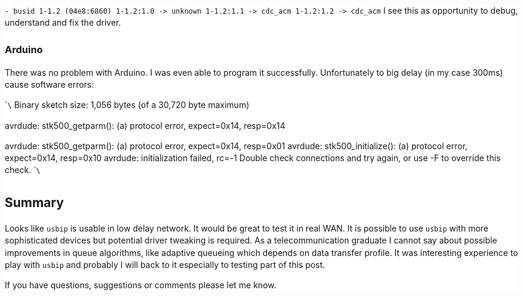 `- busid 1-1.2 (04e8:6860)
         1-1.2:1.0 -> unknown
         1-1.2:1.1 -> cdc_acm
         1-1.2:1.2 -> cdc_acm` I see this as opportunity to debug, understand and fix the driver.

### Arduino

There was no problem with Arduino. I was even able to program it successfully. Unfortunately to big delay (in my case 300ms) cause software errors:

\``\` Binary sketch size: 1,056 bytes (of a 30,720 byte maximum)

avrdude: stk500_getparm(): (a) protocol error, expect=0x14, resp=0x14

avrdude: stk500_getparm(): (a) protocol error, expect=0x14, resp=0x01 avrdude: stk500_initialize(): (a) protocol error, expect=0x14, resp=0x10 avrdude: initialization failed, rc=-1 Double check connections and try again, or use -F to override this check. \``\`

## Summary

Looks like `usbip` is usable in low delay network. It would be great to test it in real WAN. It is possible to use `usbip` with more sophisticated devices but potential driver tweaking is required. As a telecommunication graduate I cannot say about possible improvements in queue algorithms, like adaptive queueing which depends on data transfer profile. It was interesting experience to play with `usbip` and probably I will back to it especially to testing part of this post.

If you have questions, suggestions or comments please let me know.

 [1]: http://usbip.sourceforge.net/
 [2]: https://www.usenix.org/legacy/events/usenix05/tech/freenix/hirofuchi.html
 [3]: http://thread.gmane.org/gmane.linux.kernel/1763771
 [4]: http://www.raspberrypi.org/downloads/